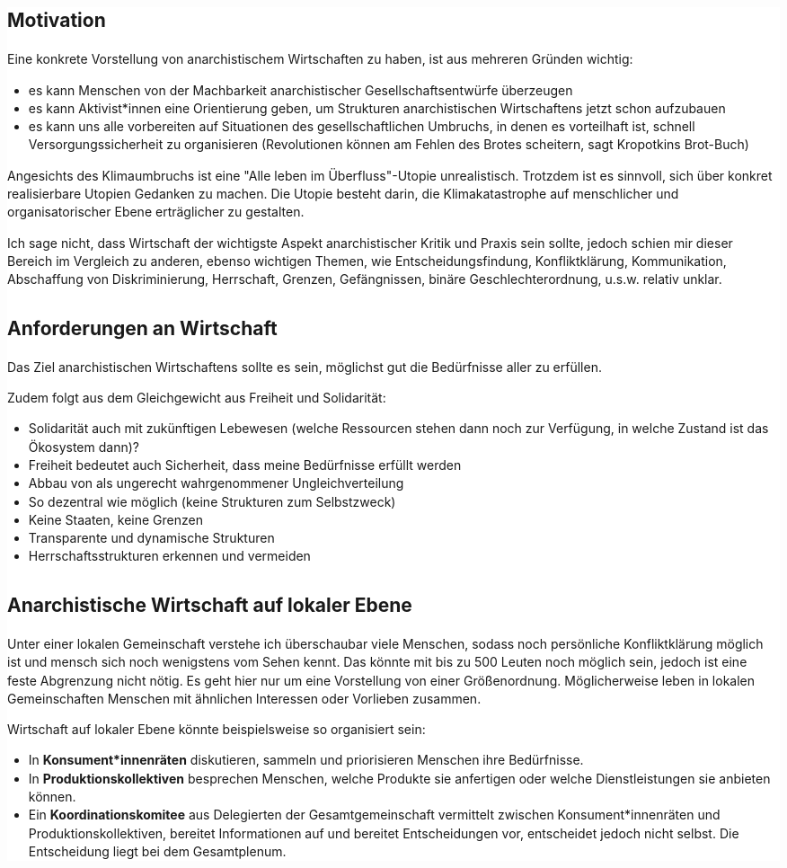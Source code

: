 ## Motivation

Eine konkrete Vorstellung von anarchistischem Wirtschaften zu haben, ist aus mehreren Gründen wichtig:

* es kann Menschen von der Machbarkeit anarchistischer Gesellschaftsentwürfe überzeugen
* es kann Aktivist\*innen eine Orientierung geben, um Strukturen anarchistischen Wirtschaftens jetzt schon aufzubauen
* es kann uns alle vorbereiten auf Situationen des gesellschaftlichen Umbruchs, in denen es vorteilhaft ist, schnell Versorgungssicherheit zu organisieren (Revolutionen können am Fehlen des Brotes scheitern, sagt Kropotkins Brot-Buch)

Angesichts des Klimaumbruchs ist eine "Alle leben im Überfluss"-Utopie unrealistisch. Trotzdem ist es sinnvoll, sich über konkret realisierbare Utopien Gedanken zu machen.
Die Utopie besteht darin, die Klimakatastrophe auf menschlicher und organisatorischer Ebene erträglicher zu gestalten.

Ich sage nicht, dass Wirtschaft der wichtigste Aspekt anarchistischer Kritik und Praxis sein sollte, jedoch schien mir dieser Bereich im Vergleich
zu anderen, ebenso wichtigen Themen, wie Entscheidungsfindung, Konfliktklärung, Kommunikation, Abschaffung von Diskriminierung, Herrschaft, Grenzen, Gefängnissen, binäre Geschlechterordnung, u.s.w. relativ unklar.

## Anforderungen an Wirtschaft

Das Ziel anarchistischen Wirtschaftens sollte es sein, möglichst gut die Bedürfnisse aller zu erfüllen.

Zudem folgt aus dem Gleichgewicht aus Freiheit und Solidarität:

* Solidarität auch mit zukünftigen Lebewesen (welche Ressourcen stehen dann noch zur Verfügung, in welche Zustand ist das Ökosystem dann)?
* Freiheit bedeutet auch Sicherheit, dass meine Bedürfnisse erfüllt werden
* Abbau von als ungerecht wahrgenommener Ungleichverteilung
* So dezentral wie möglich (keine Strukturen zum Selbstzweck)
* Keine Staaten, keine Grenzen
* Transparente und dynamische Strukturen
* Herrschaftsstrukturen erkennen und vermeiden

## Anarchistische Wirtschaft auf lokaler Ebene

Unter einer lokalen Gemeinschaft verstehe ich überschaubar viele Menschen, sodass noch persönliche Konfliktklärung möglich ist und mensch sich noch wenigstens vom Sehen kennt.
Das könnte mit bis zu 500 Leuten noch möglich sein, jedoch ist eine feste Abgrenzung nicht nötig. Es geht hier nur um eine Vorstellung von einer Größenordnung.
Möglicherweise leben in lokalen Gemeinschaften Menschen mit ähnlichen Interessen oder Vorlieben zusammen.

Wirtschaft auf lokaler Ebene könnte beispielsweise so organisiert sein:

* In **Konsument\*innenräten** diskutieren, sammeln und priorisieren Menschen ihre Bedürfnisse.
* In **Produktionskollektiven** besprechen Menschen, welche Produkte sie anfertigen oder welche Dienstleistungen sie anbieten können.
* Ein **Koordinationskomitee** aus Delegierten der Gesamtgemeinschaft vermittelt zwischen Konsument\*innenräten und Produktionskollektiven, bereitet Informationen auf und bereitet Entscheidungen vor, entscheidet jedoch nicht selbst. Die Entscheidung liegt bei dem Gesamtplenum.
